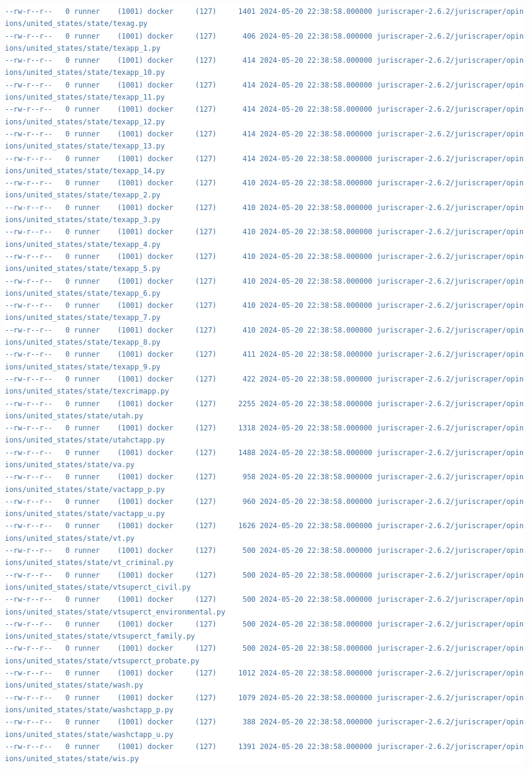 ```diff
--rw-r--r--   0 runner    (1001) docker     (127)     1401 2024-05-20 22:38:58.000000 juriscraper-2.6.2/juriscraper/opinions/united_states/state/texag.py
--rw-r--r--   0 runner    (1001) docker     (127)      406 2024-05-20 22:38:58.000000 juriscraper-2.6.2/juriscraper/opinions/united_states/state/texapp_1.py
--rw-r--r--   0 runner    (1001) docker     (127)      414 2024-05-20 22:38:58.000000 juriscraper-2.6.2/juriscraper/opinions/united_states/state/texapp_10.py
--rw-r--r--   0 runner    (1001) docker     (127)      414 2024-05-20 22:38:58.000000 juriscraper-2.6.2/juriscraper/opinions/united_states/state/texapp_11.py
--rw-r--r--   0 runner    (1001) docker     (127)      414 2024-05-20 22:38:58.000000 juriscraper-2.6.2/juriscraper/opinions/united_states/state/texapp_12.py
--rw-r--r--   0 runner    (1001) docker     (127)      414 2024-05-20 22:38:58.000000 juriscraper-2.6.2/juriscraper/opinions/united_states/state/texapp_13.py
--rw-r--r--   0 runner    (1001) docker     (127)      414 2024-05-20 22:38:58.000000 juriscraper-2.6.2/juriscraper/opinions/united_states/state/texapp_14.py
--rw-r--r--   0 runner    (1001) docker     (127)      410 2024-05-20 22:38:58.000000 juriscraper-2.6.2/juriscraper/opinions/united_states/state/texapp_2.py
--rw-r--r--   0 runner    (1001) docker     (127)      410 2024-05-20 22:38:58.000000 juriscraper-2.6.2/juriscraper/opinions/united_states/state/texapp_3.py
--rw-r--r--   0 runner    (1001) docker     (127)      410 2024-05-20 22:38:58.000000 juriscraper-2.6.2/juriscraper/opinions/united_states/state/texapp_4.py
--rw-r--r--   0 runner    (1001) docker     (127)      410 2024-05-20 22:38:58.000000 juriscraper-2.6.2/juriscraper/opinions/united_states/state/texapp_5.py
--rw-r--r--   0 runner    (1001) docker     (127)      410 2024-05-20 22:38:58.000000 juriscraper-2.6.2/juriscraper/opinions/united_states/state/texapp_6.py
--rw-r--r--   0 runner    (1001) docker     (127)      410 2024-05-20 22:38:58.000000 juriscraper-2.6.2/juriscraper/opinions/united_states/state/texapp_7.py
--rw-r--r--   0 runner    (1001) docker     (127)      410 2024-05-20 22:38:58.000000 juriscraper-2.6.2/juriscraper/opinions/united_states/state/texapp_8.py
--rw-r--r--   0 runner    (1001) docker     (127)      411 2024-05-20 22:38:58.000000 juriscraper-2.6.2/juriscraper/opinions/united_states/state/texapp_9.py
--rw-r--r--   0 runner    (1001) docker     (127)      422 2024-05-20 22:38:58.000000 juriscraper-2.6.2/juriscraper/opinions/united_states/state/texcrimapp.py
--rw-r--r--   0 runner    (1001) docker     (127)     2255 2024-05-20 22:38:58.000000 juriscraper-2.6.2/juriscraper/opinions/united_states/state/utah.py
--rw-r--r--   0 runner    (1001) docker     (127)     1318 2024-05-20 22:38:58.000000 juriscraper-2.6.2/juriscraper/opinions/united_states/state/utahctapp.py
--rw-r--r--   0 runner    (1001) docker     (127)     1488 2024-05-20 22:38:58.000000 juriscraper-2.6.2/juriscraper/opinions/united_states/state/va.py
--rw-r--r--   0 runner    (1001) docker     (127)      958 2024-05-20 22:38:58.000000 juriscraper-2.6.2/juriscraper/opinions/united_states/state/vactapp_p.py
--rw-r--r--   0 runner    (1001) docker     (127)      960 2024-05-20 22:38:58.000000 juriscraper-2.6.2/juriscraper/opinions/united_states/state/vactapp_u.py
--rw-r--r--   0 runner    (1001) docker     (127)     1626 2024-05-20 22:38:58.000000 juriscraper-2.6.2/juriscraper/opinions/united_states/state/vt.py
--rw-r--r--   0 runner    (1001) docker     (127)      500 2024-05-20 22:38:58.000000 juriscraper-2.6.2/juriscraper/opinions/united_states/state/vt_criminal.py
--rw-r--r--   0 runner    (1001) docker     (127)      500 2024-05-20 22:38:58.000000 juriscraper-2.6.2/juriscraper/opinions/united_states/state/vtsuperct_civil.py
--rw-r--r--   0 runner    (1001) docker     (127)      500 2024-05-20 22:38:58.000000 juriscraper-2.6.2/juriscraper/opinions/united_states/state/vtsuperct_environmental.py
--rw-r--r--   0 runner    (1001) docker     (127)      500 2024-05-20 22:38:58.000000 juriscraper-2.6.2/juriscraper/opinions/united_states/state/vtsuperct_family.py
--rw-r--r--   0 runner    (1001) docker     (127)      500 2024-05-20 22:38:58.000000 juriscraper-2.6.2/juriscraper/opinions/united_states/state/vtsuperct_probate.py
--rw-r--r--   0 runner    (1001) docker     (127)     1012 2024-05-20 22:38:58.000000 juriscraper-2.6.2/juriscraper/opinions/united_states/state/wash.py
--rw-r--r--   0 runner    (1001) docker     (127)     1079 2024-05-20 22:38:58.000000 juriscraper-2.6.2/juriscraper/opinions/united_states/state/washctapp_p.py
--rw-r--r--   0 runner    (1001) docker     (127)      388 2024-05-20 22:38:58.000000 juriscraper-2.6.2/juriscraper/opinions/united_states/state/washctapp_u.py
--rw-r--r--   0 runner    (1001) docker     (127)     1391 2024-05-20 22:38:58.000000 juriscraper-2.6.2/juriscraper/opinions/united_states/state/wis.py
```